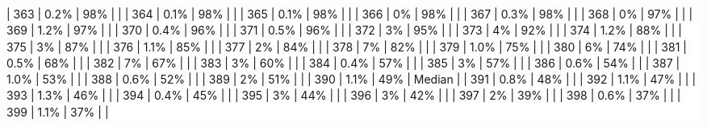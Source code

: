 | 363 | 0.2% | 98% |  |
| 364 | 0.1% | 98% |  |
| 365 | 0.1% | 98% |  |
| 366 | 0% | 98% |  |
| 367 | 0.3% | 98% |  |
| 368 | 0% | 97% |  |
| 369 | 1.2% | 97% |  |
| 370 | 0.4% | 96% |  |
| 371 | 0.5% | 96% |  |
| 372 | 3% | 95% |  |
| 373 | 4% | 92% |  |
| 374 | 1.2% | 88% |  |
| 375 | 3% | 87% |  |
| 376 | 1.1% | 85% |  |
| 377 | 2% | 84% |  |
| 378 | 7% | 82% |  |
| 379 | 1.0% | 75% |  |
| 380 | 6% | 74% |  |
| 381 | 0.5% | 68% |  |
| 382 | 7% | 67% |  |
| 383 | 3% | 60% |  |
| 384 | 0.4% | 57% |  |
| 385 | 3% | 57% |  |
| 386 | 0.6% | 54% |  |
| 387 | 1.0% | 53% |  |
| 388 | 0.6% | 52% |  |
| 389 | 2% | 51% |  |
| 390 | 1.1% | 49% | Median |
| 391 | 0.8% | 48% |  |
| 392 | 1.1% | 47% |  |
| 393 | 1.3% | 46% |  |
| 394 | 0.4% | 45% |  |
| 395 | 3% | 44% |  |
| 396 | 3% | 42% |  |
| 397 | 2% | 39% |  |
| 398 | 0.6% | 37% |  |
| 399 | 1.1% | 37% |  |